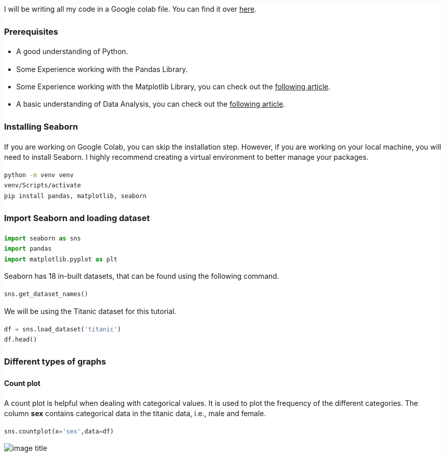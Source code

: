 I will be writing all my code in a Google colab file. You can find it over [here](https://colab.research.google.com/drive/1Kv8B74wBfNhCD232DTnwdOCOJdXn_IxB?usp=sharing).

### Prerequisites
- A good understanding of Python.

- Some Experience working with the Pandas Library.

- Some Experience working with the Matplotlib Library, you can check out the [following article](/matplotlib-visualization-python/).

- A basic understanding of Data Analysis, you can check out the [following article](/data-analytics-using-pandas/).

### Installing Seaborn
If you are working on Google Colab, you can skip the installation step. However, if you are working on your local machine, you will need to install Seaborn. I highly recommend creating a virtual environment to better manage your packages.

```bash
python -m venv venv
venv/Scripts/activate
pip install pandas, matplotlib, seaborn
```

### Import Seaborn and loading dataset
```python
import seaborn as sns
import pandas
import matplotlib.pyplot as plt
```

Seaborn has 18 in-built datasets, that can be found using the following command.

```python
sns.get_dataset_names()
```

We will be using the Titanic dataset for this tutorial.

```python
df = sns.load_dataset('titanic')
df.head()
```

### Different types of graphs
#### Count plot
A count plot is helpful when dealing with categorical values. It is used to plot the frequency of the different categories. The column **sex** contains categorical data in the titanic data, i.e., male and female.

```python
sns.countplot(x='sex',data=df)
```

![image title](/seaborn-tutorial/countplot1.png) 
